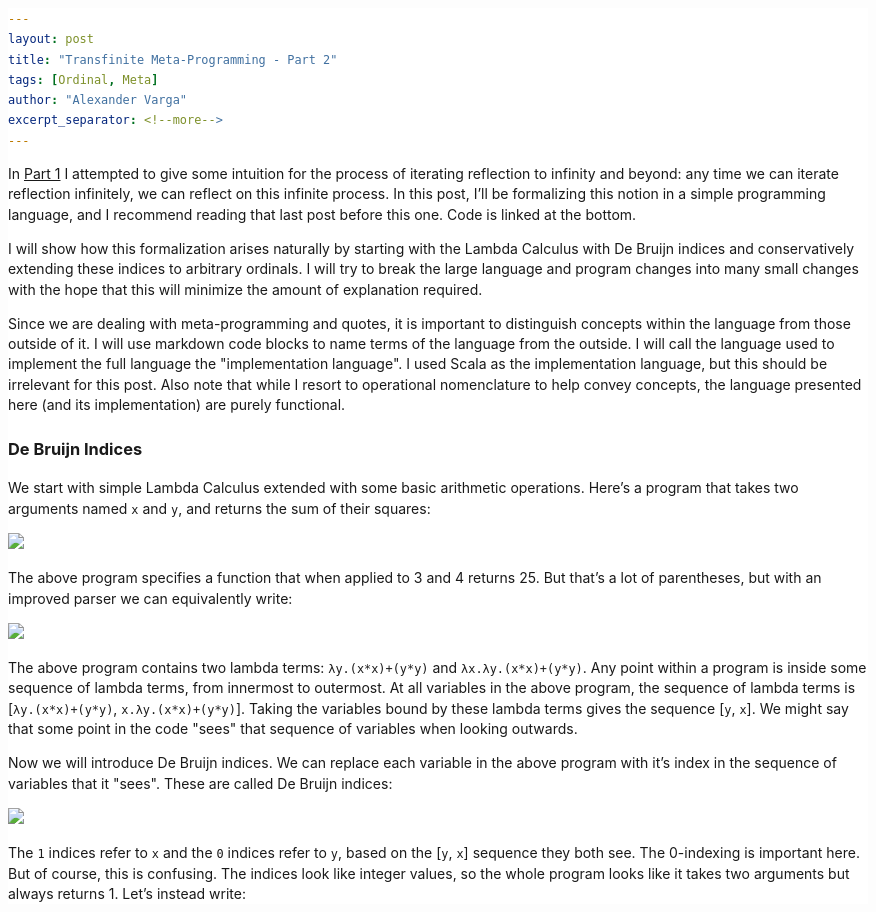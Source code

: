```yaml
---
layout: post
title: "Transfinite Meta-Programming - Part 2"
tags: [Ordinal, Meta]
author: "Alexander Varga"
excerpt_separator: <!--more-->
---
```


In [Part 1](./transfinite-meta-posting-c57f10d40975.md) I attempted to give some intuition for the process of iterating reflection to infinity and beyond: any time we can iterate reflection infinitely, we can reflect on this infinite process. In this post, I’ll be formalizing this notion in a simple programming language, and I recommend reading that last post before this one. Code is linked at the bottom.



I will show how this formalization arises naturally by starting with the Lambda Calculus with De Bruijn indices and conservatively extending these indices to arbitrary ordinals. I will try to break the large language and program changes into many small changes with the hope that this will minimize the amount of explanation required.

Since we are dealing with meta-programming and quotes, it is important to distinguish concepts within the language from those outside of it. I will use markdown code blocks to name terms of the language from the outside. I will call the language used to implement the full language the "implementation language". I used Scala as the implementation language, but this should be irrelevant for this post. Also note that while I resort to operational nomenclature to help convey concepts, the language presented here (and its implementation) are purely functional.

### De Bruijn Indices

We start with simple Lambda Calculus extended with some basic arithmetic operations. Here’s a program that takes two arguments named `x` and `y`, and returns the sum of their squares:

![](https://cdn-images-1.medium.com/max/2000/1*qkDSfiyYo0mtjmkeiIdh1A.png)

The above program specifies a function that when applied to 3 and 4 returns 25. But that’s a lot of parentheses, but with an improved parser we can equivalently write:

![](https://cdn-images-1.medium.com/max/2000/1*jFf5dExJlTLdKkmnIuwfrg.png)

The above program contains two lambda terms: `λy.(x*x)+(y*y)` and `λx.λy.(x*x)+(y*y)`. Any point within a program is inside some sequence of lambda terms, from innermost to outermost. At all variables in the above program, the sequence of lambda terms is [`λy.(x*x)+(y*y)`, `x.λy.(x*x)+(y*y)`]. Taking the variables bound by these lambda terms gives the sequence [`y`, `x`]. We might say that some point in the code "sees" that sequence of variables when looking outwards.

Now we will introduce De Bruijn indices. We can replace each variable in the above program with it’s index in the sequence of variables that it "sees". These are called De Bruijn indices:

![](https://cdn-images-1.medium.com/max/2000/1*L9jM4UeFqFTnJFIVMew1xA.png)

The `1` indices refer to `x` and the `0` indices refer to `y`, based on the [`y`, `x`] sequence they both see. The 0-indexing is important here. But of course, this is confusing. The indices look like integer values, so the whole program looks like it takes two arguments but always returns 1. Let’s instead write:
